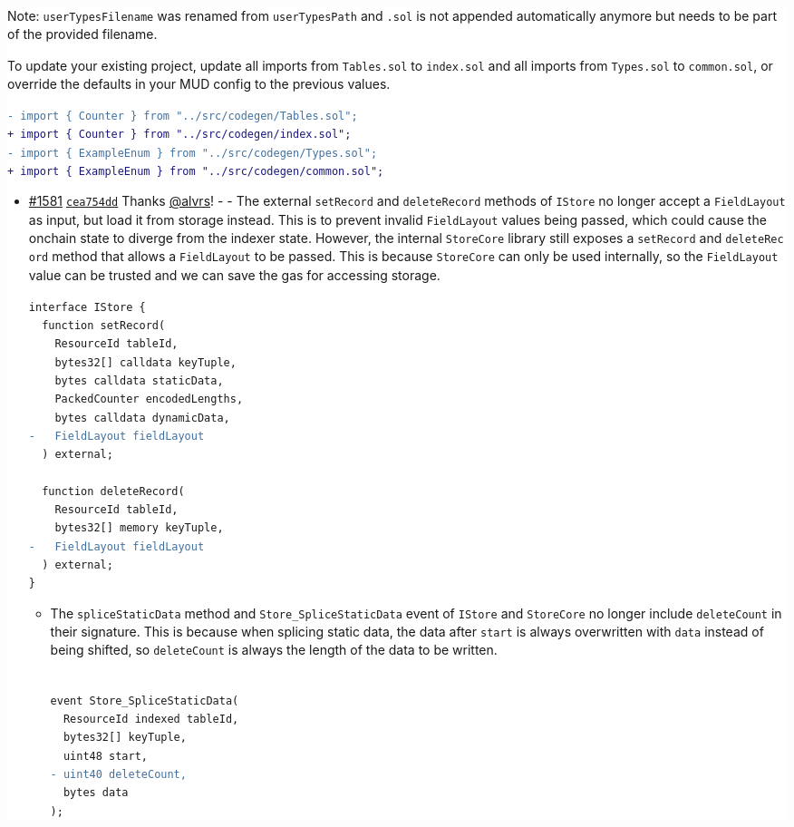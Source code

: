   Note: `userTypesFilename` was renamed from `userTypesPath` and `.sol` is not appended automatically anymore but needs to be part of the provided filename.

  To update your existing project, update all imports from `Tables.sol` to `index.sol` and all imports from `Types.sol` to `common.sol`, or override the defaults in your MUD config to the previous values.

  ```diff
  - import { Counter } from "../src/codegen/Tables.sol";
  + import { Counter } from "../src/codegen/index.sol";
  - import { ExampleEnum } from "../src/codegen/Types.sol";
  + import { ExampleEnum } from "../src/codegen/common.sol";
  ```

- [#1581](https://github.com/latticexyz/mud/pull/1581) [`cea754dd`](https://github.com/latticexyz/mud/commit/cea754dde0d8abf7392e93faa319b260956ae92b) Thanks [@alvrs](https://github.com/alvrs)! - - The external `setRecord` and `deleteRecord` methods of `IStore` no longer accept a `FieldLayout` as input, but load it from storage instead.
  This is to prevent invalid `FieldLayout` values being passed, which could cause the onchain state to diverge from the indexer state.
  However, the internal `StoreCore` library still exposes a `setRecord` and `deleteRecord` method that allows a `FieldLayout` to be passed.
  This is because `StoreCore` can only be used internally, so the `FieldLayout` value can be trusted and we can save the gas for accessing storage.

  ```diff
  interface IStore {
    function setRecord(
      ResourceId tableId,
      bytes32[] calldata keyTuple,
      bytes calldata staticData,
      PackedCounter encodedLengths,
      bytes calldata dynamicData,
  -   FieldLayout fieldLayout
    ) external;

    function deleteRecord(
      ResourceId tableId,
      bytes32[] memory keyTuple,
  -   FieldLayout fieldLayout
    ) external;
  }
  ```

  - The `spliceStaticData` method and `Store_SpliceStaticData` event of `IStore` and `StoreCore` no longer include `deleteCount` in their signature.
    This is because when splicing static data, the data after `start` is always overwritten with `data` instead of being shifted, so `deleteCount` is always the length of the data to be written.

    ```diff

    event Store_SpliceStaticData(
      ResourceId indexed tableId,
      bytes32[] keyTuple,
      uint48 start,
    - uint40 deleteCount,
      bytes data
    );
